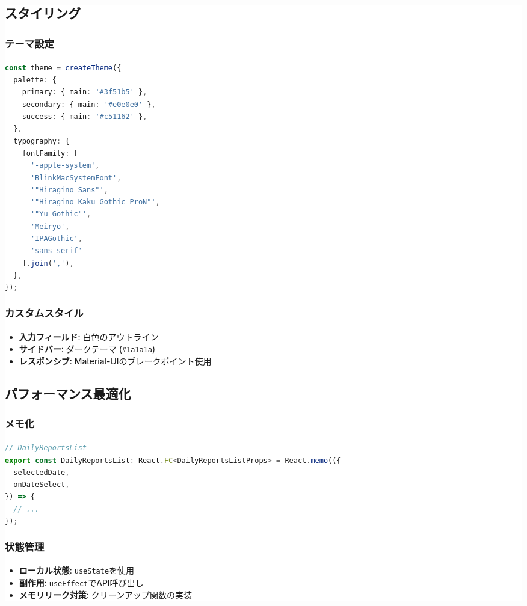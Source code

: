 ## スタイリング

### テーマ設定

```typescript
const theme = createTheme({
  palette: {
    primary: { main: '#3f51b5' },
    secondary: { main: '#e0e0e0' },
    success: { main: '#c51162' },
  },
  typography: {
    fontFamily: [
      '-apple-system',
      'BlinkMacSystemFont',
      '"Hiragino Sans"',
      '"Hiragino Kaku Gothic ProN"',
      '"Yu Gothic"',
      'Meiryo',
      'IPAGothic',
      'sans-serif'
    ].join(','),
  },
});
```

### カスタムスタイル

- **入力フィールド**: 白色のアウトライン
- **サイドバー**: ダークテーマ (`#1a1a1a`)
- **レスポンシブ**: Material-UIのブレークポイント使用

## パフォーマンス最適化

### メモ化

```typescript
// DailyReportsList
export const DailyReportsList: React.FC<DailyReportsListProps> = React.memo(({
  selectedDate,
  onDateSelect,
}) => {
  // ...
});
```

### 状態管理

- **ローカル状態**: `useState`を使用
- **副作用**: `useEffect`でAPI呼び出し
- **メモリリーク対策**: クリーンアップ関数の実装
